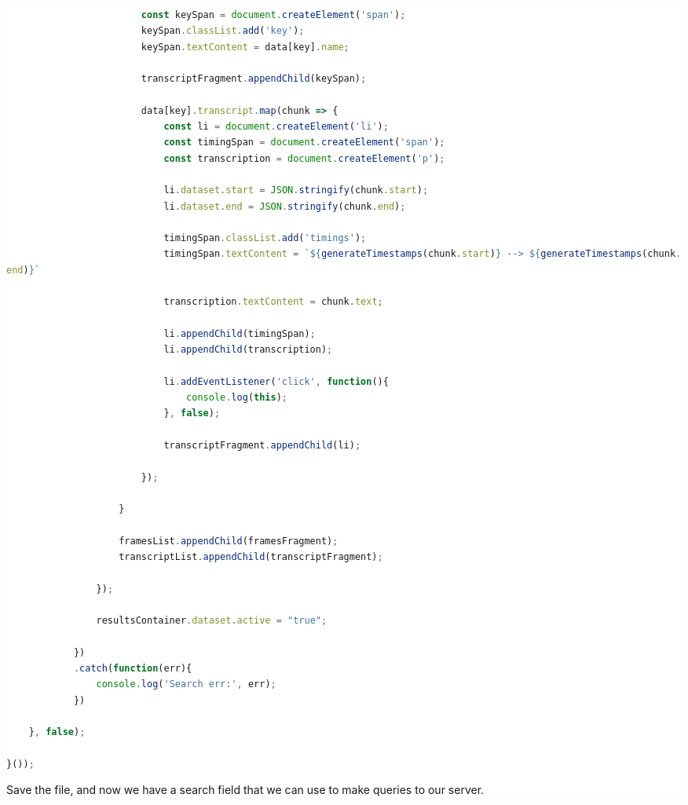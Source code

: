 ```javascript
                        const keySpan = document.createElement('span');
                        keySpan.classList.add('key');
                        keySpan.textContent = data[key].name;
                        
                        transcriptFragment.appendChild(keySpan);

                        data[key].transcript.map(chunk => {
                            const li = document.createElement('li');
                            const timingSpan = document.createElement('span');
                            const transcription = document.createElement('p');
                            
                            li.dataset.start = JSON.stringify(chunk.start);
                            li.dataset.end = JSON.stringify(chunk.end);

                            timingSpan.classList.add('timings');
                            timingSpan.textContent = `${generateTimestamps(chunk.start)} --> ${generateTimestamps(chunk.end)}`

                            transcription.textContent = chunk.text;

                            li.appendChild(timingSpan);
                            li.appendChild(transcription);

                            li.addEventListener('click', function(){
                                console.log(this);
                            }, false);

                            transcriptFragment.appendChild(li);

                        });        

                    }

                    framesList.appendChild(framesFragment);
                    transcriptList.appendChild(transcriptFragment);

                }); 

                resultsContainer.dataset.active = "true";

            })
            .catch(function(err){
                console.log('Search err:', err);
            })

    }, false);

}());
```
Save the file, and now we have a search field that we can use to make queries to our server.
